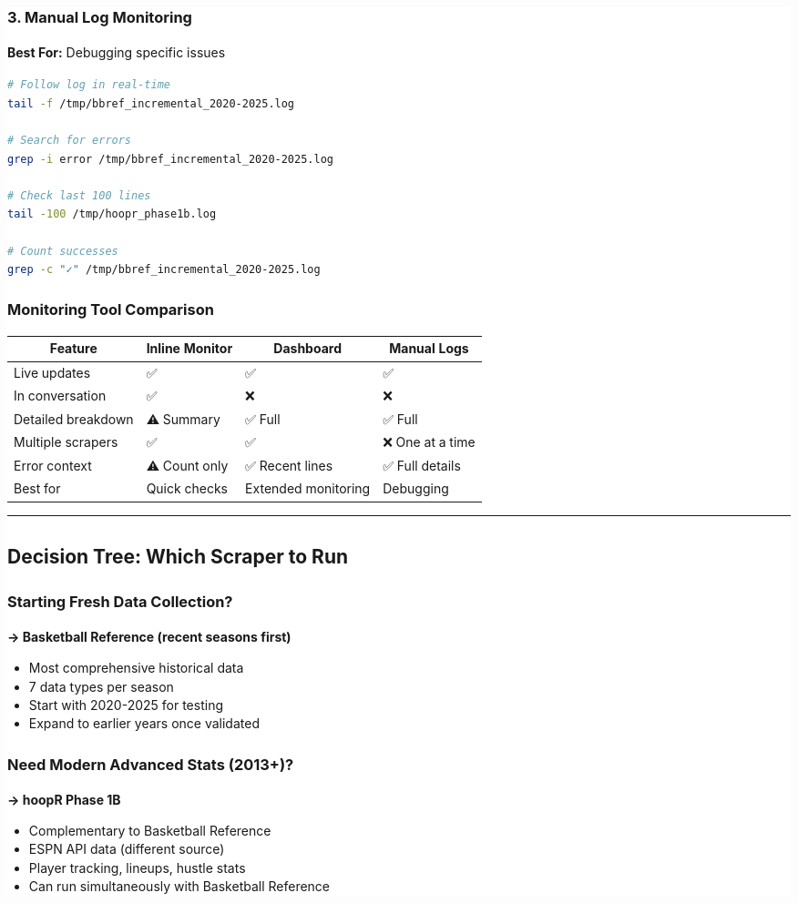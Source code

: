 
### 3. Manual Log Monitoring
**Best For:** Debugging specific issues

```bash
# Follow log in real-time
tail -f /tmp/bbref_incremental_2020-2025.log

# Search for errors
grep -i error /tmp/bbref_incremental_2020-2025.log

# Check last 100 lines
tail -100 /tmp/hoopr_phase1b.log

# Count successes
grep -c "✓" /tmp/bbref_incremental_2020-2025.log
```

### Monitoring Tool Comparison

| Feature | Inline Monitor | Dashboard | Manual Logs |
|---------|---------------|-----------|-------------|
| Live updates | ✅ | ✅ | ✅ |
| In conversation | ✅ | ❌ | ❌ |
| Detailed breakdown | ⚠️ Summary | ✅ Full | ✅ Full |
| Multiple scrapers | ✅ | ✅ | ❌ One at a time |
| Error context | ⚠️ Count only | ✅ Recent lines | ✅ Full details |
| Best for | Quick checks | Extended monitoring | Debugging |

---

## Decision Tree: Which Scraper to Run

### Starting Fresh Data Collection?
**→ Basketball Reference (recent seasons first)**
- Most comprehensive historical data
- 7 data types per season
- Start with 2020-2025 for testing
- Expand to earlier years once validated

### Need Modern Advanced Stats (2013+)?
**→ hoopR Phase 1B**
- Complementary to Basketball Reference
- ESPN API data (different source)
- Player tracking, lineups, hustle stats
- Can run simultaneously with Basketball Reference

